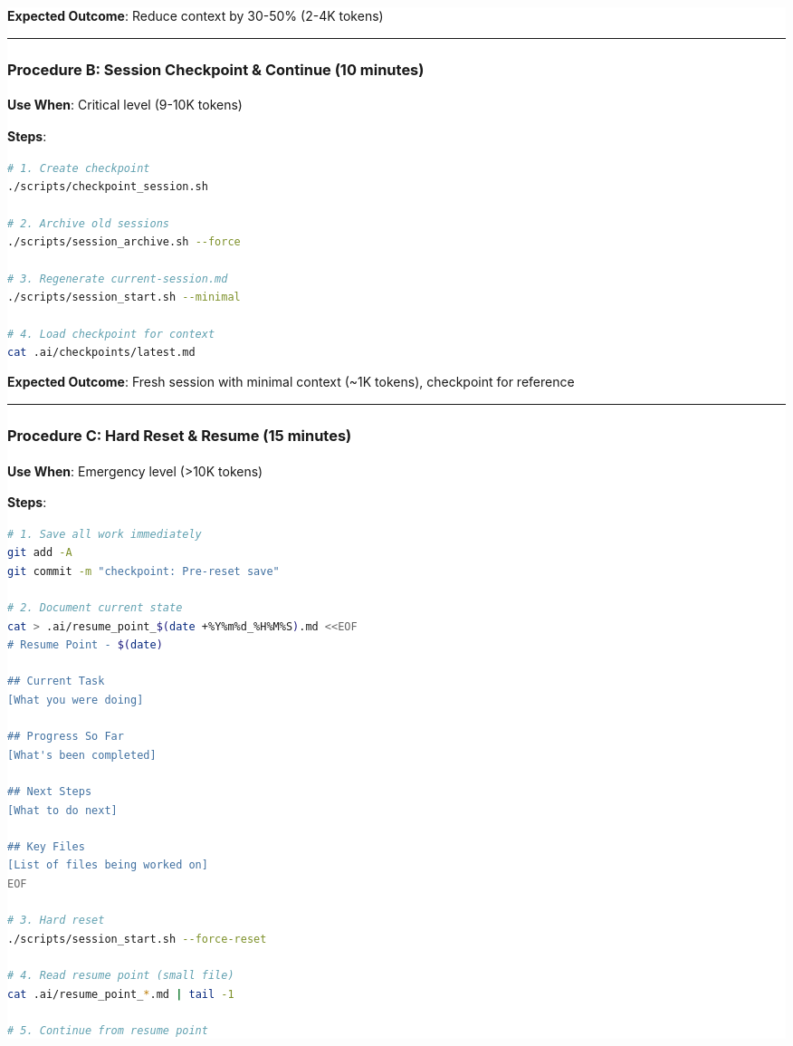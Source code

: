 **Expected Outcome**: Reduce context by 30-50% (2-4K tokens)

---

### Procedure B: Session Checkpoint & Continue (10 minutes)

**Use When**: Critical level (9-10K tokens)

**Steps**:
```bash
# 1. Create checkpoint
./scripts/checkpoint_session.sh

# 2. Archive old sessions
./scripts/session_archive.sh --force

# 3. Regenerate current-session.md
./scripts/session_start.sh --minimal

# 4. Load checkpoint for context
cat .ai/checkpoints/latest.md
```

**Expected Outcome**: Fresh session with minimal context (~1K tokens), checkpoint for reference

---

### Procedure C: Hard Reset & Resume (15 minutes)

**Use When**: Emergency level (>10K tokens)

**Steps**:
```bash
# 1. Save all work immediately
git add -A
git commit -m "checkpoint: Pre-reset save"

# 2. Document current state
cat > .ai/resume_point_$(date +%Y%m%d_%H%M%S).md <<EOF
# Resume Point - $(date)

## Current Task
[What you were doing]

## Progress So Far
[What's been completed]

## Next Steps
[What to do next]

## Key Files
[List of files being worked on]
EOF

# 3. Hard reset
./scripts/session_start.sh --force-reset

# 4. Read resume point (small file)
cat .ai/resume_point_*.md | tail -1

# 5. Continue from resume point
```
